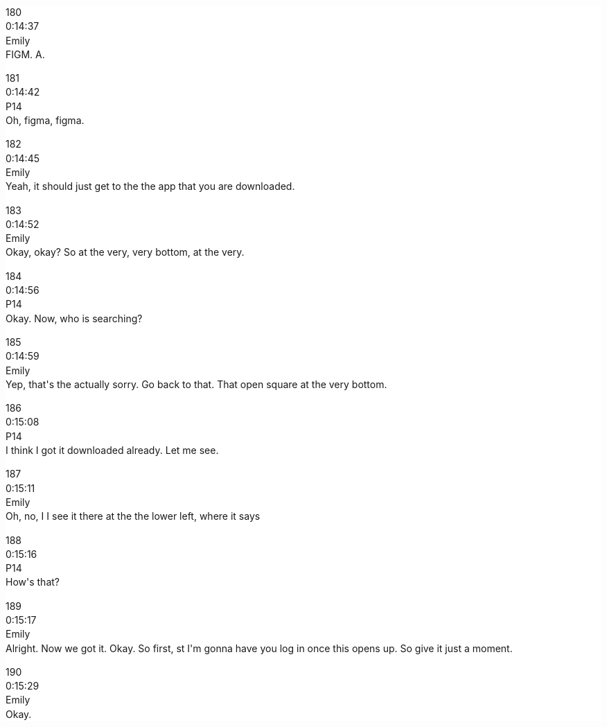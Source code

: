 180  
0:14:37  
Emily  
FIGM. A.

181  
0:14:42  
P14  
Oh, figma, figma.

182  
0:14:45  
Emily  
Yeah, it should just get to the the app that you are downloaded.

183  
0:14:52  
Emily  
Okay, okay? So at the very, very bottom, at the very.

184  
0:14:56  
P14  
Okay. Now, who is searching?

185  
0:14:59  
Emily  
Yep, that's the actually sorry. Go back to that. That open square at the very bottom.

186  
0:15:08  
P14  
I think I got it downloaded already. Let me see.

187  
0:15:11  
Emily  
Oh, no, I I see it there at the the lower left, where it says

188  
0:15:16  
P14  
How's that?

189  
0:15:17  
Emily  
Alright. Now we got it. Okay. So first, st I'm gonna have you log in once this opens up. So give it just a moment.

190  
0:15:29  
Emily  
Okay.
